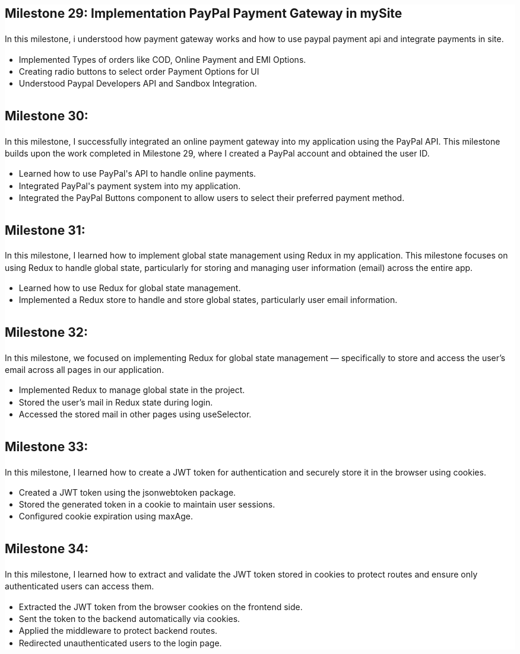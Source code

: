 ## Milestone 29: Implementation PayPal Payment Gateway in mySite
In this milestone, i understood how payment gateway works and how to use paypal payment api and integrate payments in site.

- Implemented Types of orders like COD, Online Payment and EMI Options.
- Creating radio buttons to select order Payment Options for UI
- Understood Paypal Developers API and Sandbox Integration.

## Milestone 30:
In this milestone, I successfully integrated an online payment gateway into my application using the PayPal API. This milestone builds upon the work completed in Milestone 29, where I created a PayPal account and obtained the user ID.

- Learned how to use PayPal's API to handle online payments.
- Integrated PayPal's payment system into my application.
- Integrated the PayPal Buttons component to allow users to select their preferred payment method.

## Milestone 31:
In this milestone, I learned how to implement global state management using Redux in my application. This milestone focuses on using Redux to handle global state, particularly for storing and managing user information (email) across the entire app.

- Learned how to use Redux for global state management.
- Implemented a Redux store to handle and store global states, particularly user email information.

## Milestone 32:
In this milestone, we focused on implementing Redux for global state management — specifically to store and access the user’s email across all pages in our application.

- Implemented Redux to manage global state in the project.
- Stored the user’s mail in Redux state during login.
- Accessed the stored mail in other pages using useSelector.

## Milestone 33:
In this milestone, I learned how to create a JWT token for authentication and securely store it in the browser using cookies.

- Created a JWT token using the jsonwebtoken package.
- Stored the generated token in a cookie to maintain user sessions.
- Configured cookie expiration using maxAge.

## Milestone 34:
In this milestone, I learned how to extract and validate the JWT token stored in cookies to protect routes and ensure only authenticated users can access them.

- Extracted the JWT token from the browser cookies on the frontend side.
- Sent the token to the backend automatically via cookies.
- Applied the middleware to protect backend routes.
- Redirected unauthenticated users to the login page.
